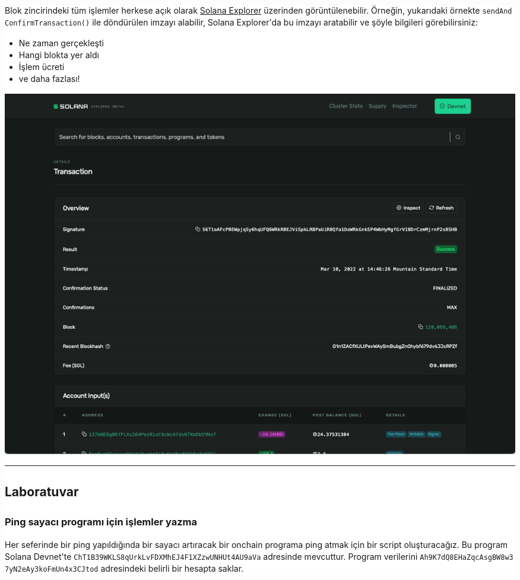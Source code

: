 Blok zincirindeki tüm işlemler herkese açık olarak 
[Solana Explorer](http://explorer.solana.com) üzerinden görüntülenebilir. Örneğin, yukarıdaki
örnekte `sendAndConfirmTransaction()` ile döndürülen imzayı alabilir,
Solana Explorer'da bu imzayı aratabilir ve şöyle bilgileri görebilirsiniz:

- Ne zaman gerçekleşti
- Hangi blokta yer aldı
- İşlem ücreti
- ve daha fazlası!

![Bir işlem hakkında detaylar içeren Solana Explorer](../../../images/solana/public/assets/courses/unboxed/solana-explorer-transaction-overview.png)

---

## Laboratuvar

### Ping sayacı programı için işlemler yazma

Her seferinde bir ping yapıldığında bir sayacı artıracak bir onchain programa ping
atmak için bir script oluşturacağız. Bu program Solana Devnet'te `ChT1B39WKLS8qUrkLvFDXMhEJ4F1XZzwUNHUt4AU9aVa` adresinde
mevcuttur. Program verilerini `Ah9K7dQ8EHaZqcAsgBW8w37yN2eAy3koFmUn4x3CJtod` adresindeki
belirli bir hesapta saklar.
